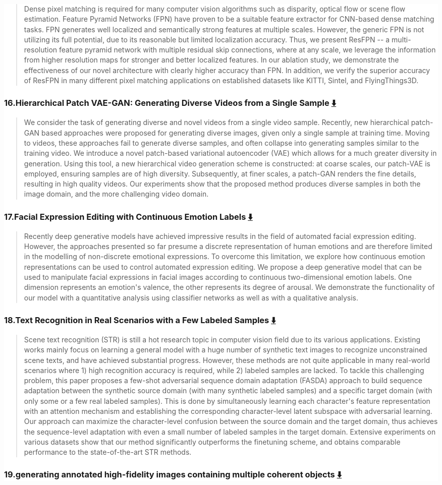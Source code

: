 >  Dense pixel matching is required for many computer vision algorithms such as disparity, optical flow or scene flow estimation. Feature Pyramid Networks (FPN) have proven to be a suitable feature extractor for CNN-based dense matching tasks. FPN generates well localized and semantically strong features at multiple scales. However, the generic FPN is not utilizing its full potential, due to its reasonable but limited localization accuracy. Thus, we present ResFPN -- a multi-resolution feature pyramid network with multiple residual skip connections, where at any scale, we leverage the information from higher resolution maps for stronger and better localized features. In our ablation study, we demonstrate the effectiveness of our novel architecture with clearly higher accuracy than FPN. In addition, we verify the superior accuracy of ResFPN in many different pixel matching applications on established datasets like KITTI, Sintel, and FlyingThings3D.      
### 16.Hierarchical Patch VAE-GAN: Generating Diverse Videos from a Single Sample  [ :arrow_down: ](https://arxiv.org/pdf/2006.12226.pdf)
>  We consider the task of generating diverse and novel videos from a single video sample. Recently, new hierarchical patch-GAN based approaches were proposed for generating diverse images, given only a single sample at training time. Moving to videos, these approaches fail to generate diverse samples, and often collapse into generating samples similar to the training video. We introduce a novel patch-based variational autoencoder (VAE) which allows for a much greater diversity in generation. Using this tool, a new hierarchical video generation scheme is constructed: at coarse scales, our patch-VAE is employed, ensuring samples are of high diversity. Subsequently, at finer scales, a patch-GAN renders the fine details, resulting in high quality videos. Our experiments show that the proposed method produces diverse samples in both the image domain, and the more challenging video domain.      
### 17.Facial Expression Editing with Continuous Emotion Labels  [ :arrow_down: ](https://arxiv.org/pdf/2006.12210.pdf)
>  Recently deep generative models have achieved impressive results in the field of automated facial expression editing. However, the approaches presented so far presume a discrete representation of human emotions and are therefore limited in the modelling of non-discrete emotional expressions. To overcome this limitation, we explore how continuous emotion representations can be used to control automated expression editing. We propose a deep generative model that can be used to manipulate facial expressions in facial images according to continuous two-dimensional emotion labels. One dimension represents an emotion's valence, the other represents its degree of arousal. We demonstrate the functionality of our model with a quantitative analysis using classifier networks as well as with a qualitative analysis.      
### 18.Text Recognition in Real Scenarios with a Few Labeled Samples  [ :arrow_down: ](https://arxiv.org/pdf/2006.12209.pdf)
>  Scene text recognition (STR) is still a hot research topic in computer vision field due to its various applications. Existing works mainly focus on learning a general model with a huge number of synthetic text images to recognize unconstrained scene texts, and have achieved substantial progress. However, these methods are not quite applicable in many real-world scenarios where 1) high recognition accuracy is required, while 2) labeled samples are lacked. To tackle this challenging problem, this paper proposes a few-shot adversarial sequence domain adaptation (FASDA) approach to build sequence adaptation between the synthetic source domain (with many synthetic labeled samples) and a specific target domain (with only some or a few real labeled samples). This is done by simultaneously learning each character's feature representation with an attention mechanism and establishing the corresponding character-level latent subspace with adversarial learning. Our approach can maximize the character-level confusion between the source domain and the target domain, thus achieves the sequence-level adaptation with even a small number of labeled samples in the target domain. Extensive experiments on various datasets show that our method significantly outperforms the finetuning scheme, and obtains comparable performance to the state-of-the-art STR methods.      
### 19.generating annotated high-fidelity images containing multiple coherent objects  [ :arrow_down: ](https://arxiv.org/pdf/2006.12150.pdf)